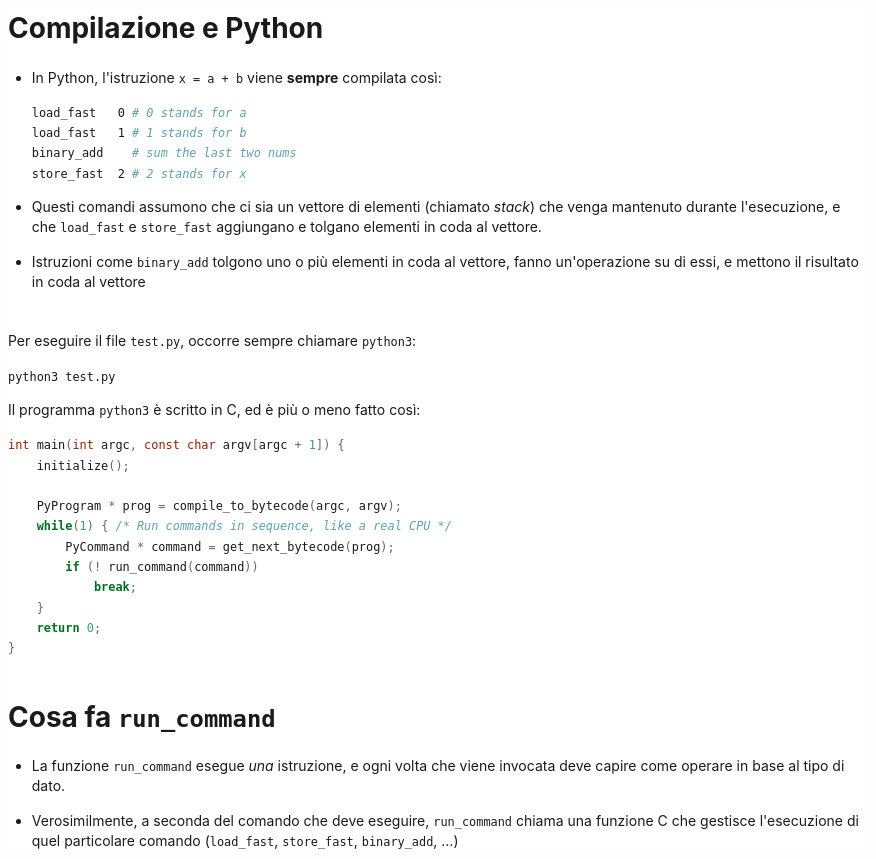 # Compilazione e Python

-   In Python, l'istruzione `x = a + b` viene **sempre** compilata
    così:

    ```sh
    load_fast   0 # 0 stands for a
    load_fast   1 # 1 stands for b
    binary_add    # sum the last two nums
    store_fast  2 # 2 stands for x
    ```

-   Questi comandi assumono che ci sia un vettore di elementi
    (chiamato *stack*) che venga mantenuto durante l'esecuzione, e che
    `load_fast` e `store_fast` aggiungano e tolgano elementi in coda
    al vettore.
    
-   Istruzioni come `binary_add` tolgono uno o più elementi in coda al
    vettore, fanno un'operazione su di essi, e mettono il risultato in
    coda al vettore

#

Per eseguire il file `test.py`, occorre sempre chiamare `python3`:

```sh
python3 test.py
```

Il programma `python3` è scritto in C, ed è più o meno fatto così:

```c
int main(int argc, const char argv[argc + 1]) {
    initialize();

    PyProgram * prog = compile_to_bytecode(argc, argv);
    while(1) { /* Run commands in sequence, like a real CPU */
        PyCommand * command = get_next_bytecode(prog);
        if (! run_command(command))
            break;
    }
    return 0;
}
```

# Cosa fa `run_command`

-   La funzione `run_command` esegue *una* istruzione, e ogni volta
    che viene invocata deve capire come operare in base al tipo di
    dato.

-   Verosimilmente, a seconda del comando che deve eseguire,
    `run_command` chiama una funzione C che gestisce l'esecuzione di
    quel particolare comando (`load_fast`, `store_fast`, `binary_add`,
    …)

